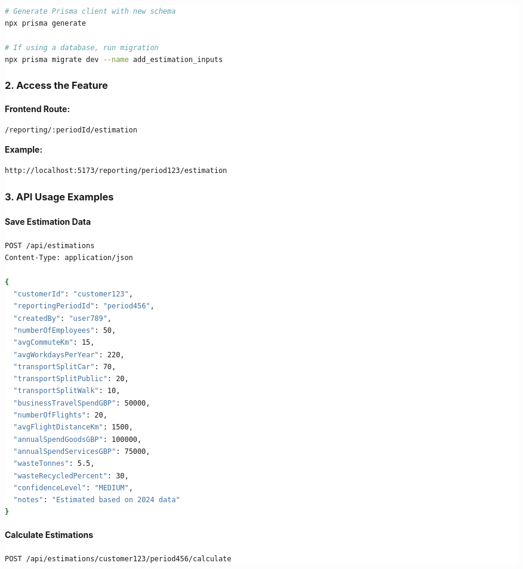 ```bash
# Generate Prisma client with new schema
npx prisma generate

# If using a database, run migration
npx prisma migrate dev --name add_estimation_inputs
```

### 2. Access the Feature

**Frontend Route:**
```
/reporting/:periodId/estimation
```

**Example:**
```
http://localhost:5173/reporting/period123/estimation
```

### 3. API Usage Examples

#### Save Estimation Data

```bash
POST /api/estimations
Content-Type: application/json

{
  "customerId": "customer123",
  "reportingPeriodId": "period456",
  "createdBy": "user789",
  "numberOfEmployees": 50,
  "avgCommuteKm": 15,
  "avgWorkdaysPerYear": 220,
  "transportSplitCar": 70,
  "transportSplitPublic": 20,
  "transportSplitWalk": 10,
  "businessTravelSpendGBP": 50000,
  "numberOfFlights": 20,
  "avgFlightDistanceKm": 1500,
  "annualSpendGoodsGBP": 100000,
  "annualSpendServicesGBP": 75000,
  "wasteTonnes": 5.5,
  "wasteRecycledPercent": 30,
  "confidenceLevel": "MEDIUM",
  "notes": "Estimated based on 2024 data"
}
```

#### Calculate Estimations

```bash
POST /api/estimations/customer123/period456/calculate
```
